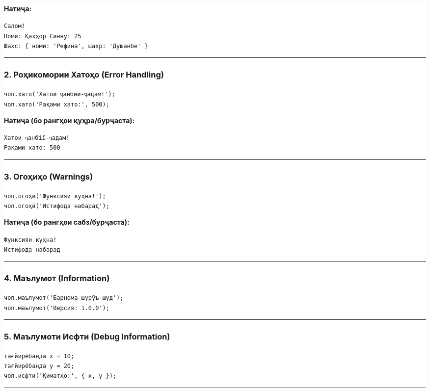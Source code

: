 **Натиҷа:**

```
Салом!
Номи: Қаҳҳор Синну: 25
Шахс: { номи: 'Рефина', шахр: 'Душанбе' }
```

---

### 2. **Роҳикомории Хатоҳо (Error Handling)**

```somonscript
чоп.хато('Хатои ҷанбии-ҷадам!');
чоп.хато('Рақами хато:', 500);
```

**Натиҷа (бо рангҳои қуҳра/бурҷаста):**

```
Хатои ҷанбії-ҷадам!
Рақами хато: 500
```

---

### 3. **Огоҳиҳо (Warnings)**

```somonscript
чоп.огоҳӣ('Функсияи куҳна!');
чоп.огоҳӣ('Истифода набарад');
```

**Натиҷа (бо рангҳои сабз/бурҷаста):**

```
Функсияи куҳна!
Истифода набарад
```

---

### 4. **Маълумот (Information)**

```somonscript
чоп.маълумот('Барнома шурӯъ шуд');
чоп.маълумот('Версия: 1.0.0');
```

---

### 5. **Маълумоти Исфти (Debug Information)**

```somonscript
тағйирёбанда x = 10;
тағйирёбанда y = 20;
чоп.исфти('Қиматҳо:', { x, y });
```

---